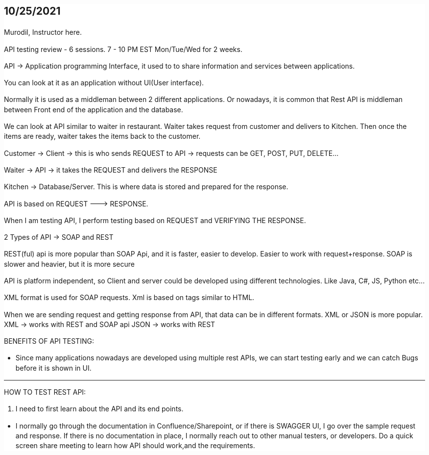 
10/25/2021
----------

Murodil, Instructor here.

API testing review -  6 sessions.
7 - 10 PM EST Mon/Tue/Wed for 2 weeks.

API -> Application programming Interface, it used to to share information and services between applications.

You can look at it as an application without UI(User interface).

Normally it is used as a middleman between 2 different applications.
Or nowadays, it is common that Rest API is middleman between Front end of the application and the database.

We can look at API similar to waiter in restaurant.
Waiter takes request from customer and delivers to Kitchen. Then once the items are ready, waiter takes the items back to the customer.

Customer -> Client
-> this is who sends REQUEST to API
-> requests can be GET, POST, PUT, DELETE...

Waiter -> API -> it takes the REQUEST and delivers the RESPONSE

Kitchen -> Database/Server. This is where data is stored and prepared for the response.

API is based on REQUEST  ---> RESPONSE.

When I am testing API, I perform testing based on REQUEST and VERIFYING THE RESPONSE.

2 Types of API -> SOAP and REST

REST(ful) api is more popular than SOAP Api, and it is faster, easier to develop.
Easier to work with request+response.
SOAP is slower and heavier, but it is more secure

API is platform independent, so Client and server could be developed using different technologies. Like Java, C#, JS, Python etc...

XML format is used for SOAP requests. Xml is based on tags similar to HTML.

When we are sending request and getting response from API, that data can be in different formats. XML or JSON is more popular.
XML -> works with REST and SOAP api
JSON -> works with REST


BENEFITS OF API TESTING:

- Since many applications nowadays are developed using multiple rest APIs, we can start testing early and we can catch Bugs before it is shown in UI.
-----------------------

HOW TO TEST REST API:
1) I need to first learn about the API and its end points.
- I normally go through the documentation in Confluence/Sharepoint, or if there is SWAGGER UI, I go over the sample request and response.
If there is no documentation in place, I normally reach out to other manual testers, or developers. Do a quick screen share meeting to learn how API should work,and the requirements.
